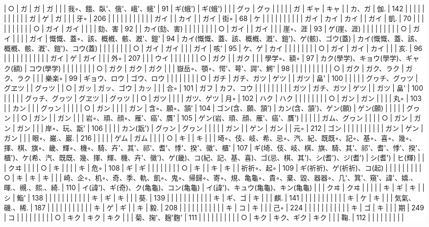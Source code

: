 | ○ | ガ | ガ | ガ |  |  | 我◦、餓、臥'、俄'、峨'、蛾' | 91 | ギ(蛾') | ギ(蛾') |  |  | グヮ | グヮ |  |  |
|  | ガ | ギャ | キャ |  | カ、ガ | 伽. | 142 |  |  |  |  |  |  |  |  |
|  | ガ | ゲ | ガ |  |  | 牙◦ | 206 |  |  |  |  |  |  |  |  |
|  | ガイ |  | カイ |  | ガイ | 街◦ | 68 | ケ |  |  |  |  |  |  |  |
|  | ガイ | カイ | カイ |  | ガイ | 凱. | 70 |  |  |  |  |  |  |  |  |
| ○ | ガイ | ガイ |  |  |  | 劾、害 | 92 |  | カイ(劾、害) |  |  |  |  |  |  |
| ○ | ガイ |  | ガイ |  |  | 崖◦、涯 | 93 | ゲ(崖、涯) |  |  |  |  |  |  |  |
| ○ | ガイ |  |  |  | ガイ | 慨慨、蓋◦、該、概槪、骸、漑'、鎧' | 94 | カイ(慨慨、蓋、該、概槪、漑'、鎧')、ゲ(骸)、ゴウ(蓋) | カイ(慨慨、蓋、該、概槪、骸、漑'、鎧')、コウ(蓋) |  |  |  |  |  |  |
| ○ | ガイ | ガイ |  |  | ガイ | 咳' | 95 | ケ、ゲ | カイ |  |  |  |  |  |  |
| ○ | ガイ | ガイ | カイ |  |  | 亥. | 96 |  |  |  |  |  |  |  |  |
|  | ガイ | ゲ | ガイ |  |  | 外◦ | 207 |  |  | ウイ |  |  |  |  |  |
| ○ | ガク |  | ガク |  |  | 學学◦、額◦ | 97 | カク(學学)、キョウ(學学)、ギャク(額) | コウ(學学) |  |  |  |  |  |  |
| ○ | ガク | ガク | ガク |  |  | 嶽岳◦、顎◦、愕'、萼'、諤'、鰐' | 98 |  |  |  |  |  |  |  |  |
| ○ | ガク | ガク、ラク | ガク、ラク |  |  | 樂楽◦ | 99 | ギョウ、ロウ | ゴウ、ロウ |  |  |  |  |  |  |
| ○ | ガチ | ガチ、ガツ | ゲツ |  | ガツ | 畠' | 100 |  |  |  |  | グヮチ、グヮツ | グヱツ |  | グヮツ |
| ○ | ガッ | ガッ、ゴウ | カッ |  |  | 合◦ | 101 | ガフ | カフ、コウ |  |  |  |  |  |  |
|  | ガツ | ガチ、ガツ | ゲツ |  | ガツ | 畠' | 100 |  |  |  |  | グヮチ、グヮツ | グヱツ |  | グヮツ |
| ○ | ガツ |  |  |  | ガツ、ゲツ | 月◦ | 102 | ハク | ハク |  |  |  |  |  |  |
| ○ | ガン | ガン |  |  |  | 丸◦ | 103 |  | カン |  |  | グヮン |  |  |  |
| ○ | ガン |  |  |  | ガン | 含◦、願◦、頷' | 104 | ゴン(含、願、頷') | カン(含、頷')、ゲン(願) | ゲン(願) |  |  |  |  | グヮン |
| ○ | ガン |  | ガン |  |  | 岩◦、頑、顔◦、雁'、癌'、贋' | 105 | ゲン(岩、頑、顔、雁'、癌'、贋') |  |  |  |  | ガム、グヮン |  |  |
| ○ | ガン | ガン | ガン |  |  | 岸◦、玩、翫' | 106 |  |  |  | カン(翫') | グヮン | グヮン |  |  |
|  | ガン |  | ゲン | ガン |  | 元◦ | 212 | ゴン |  |  |  |  |  |  |  |
|  | ガン | ゲン | ガン |  |  | 眼◦、巌.、巖. | 216 |  |  |  |  | ゲム | ガム |  |  |
| ○ | キ |  | キ |  |  | 埼◦、伎、岐、希、忌◦、汽、紀、既既◦、記◦、基◦、喜◦、幾◦、揮、棋、旗◦、畿、輝◦、機◦、騎、卉'、其'、祁'、耆'、悸'、揆'、徽'、櫃' | 107 | ギ(埼、伎、岐、棋、旗、騎、其'、祁'、耆'、悸'、揆'、櫃')、ケ(希、汽、既既、幾、揮、輝、機、卉'、徽')、ゲ(畿)、コ(紀、記、基、喜)、ゴ(忌、棋、其')、シ(耆')、ジ(耆') | シ(耆') | ヒ(輝) |  |  | クヰ |  |  |
| ○ | キ |  |  |  | キ | 危◦ | 108 | ギ | ギ |  |  |  |  |  |  |
| ○ | キ |  | キ | キ |  | 祈祈◦、起◦ | 109 | ギ(祈祈)、ゲ(祈祈)、コ(起) |  |  |  |  |  |  |  |
| ○ | キ | キ | キ |  |  | 崎、企◦、机◦、奇、季、軌、飢◦、鬼◦、帰歸◦、寄◦、規、亀龜◦、貴◦、棄、毀、器器◦、几'、箕'、窺'、諱'、嬉.、暉.、槻.、熙.、綺. | 110 | イ(諱')、ギ(奇)、ク(亀龜)、コン(亀龜) | イ(諱')、キュウ(亀龜)、キン(亀龜) |  |  | クヰ | クヰ |  |  |
|  | キ | ギ | キ |  | シ | 鮨' | 138 |  |  |  |  |  |  |  |  |
|  | キ | ギ | キ |  |  | 葵. | 139 |  |  |  |  |  |  |  |  |
|  | キ | ギ、ゴ | キ |  |  | 麒. | 141 |  |  |  |  |  |  |  |  |
|  | キ | ケ | キ |  |  | 気氣、磯.、稀. | 187 |  |  |  |  |  |  |  |  |
|  | キ | ゲ | ギ |  | キ | 毅. | 208 |  |  |  |  |  |  |  |  |
|  | キ | コ | キ |  |  | 己◦ | 224 |  |  |  |  |  |  |  |  |
|  | キ | ゴ | キ |  |  | 期 | 249 | コ |  |  |  |  |  |  |  |
| ○ | キク | キク | キク |  |  | 菊、掬'、麹'麴' | 111 |  |  |  |  |  |  |  |  |
| ○ | キク | キク、ギク | キク |  |  | 鞠. | 112 |  |  |  |  |  |  |  |  |